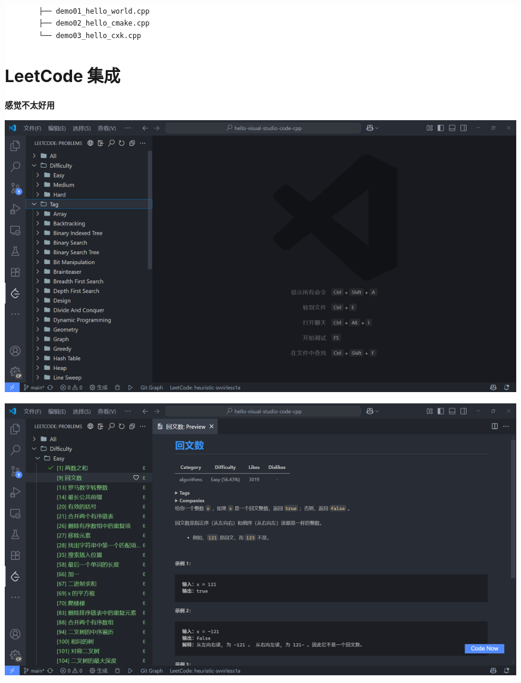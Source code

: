 ```shell
        ├── demo01_hello_world.cpp
        ├── demo02_hello_cmake.cpp 
        └── demo03_hello_cxk.cpp
```

# LeetCode 集成

**感觉不太好用**

![image-20250616103453470](../assets/image-20250616103453470.png)

![image-20250616103501193](../assets/image-20250616103501193.png)
